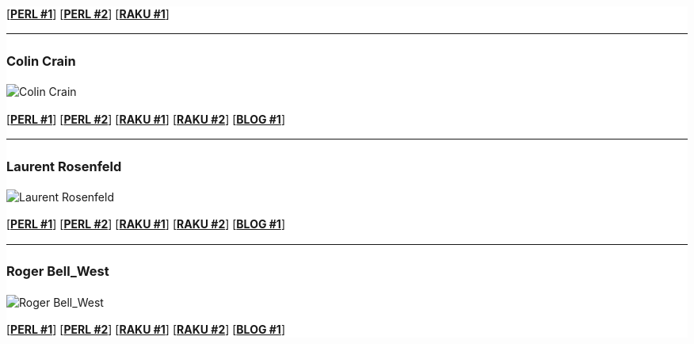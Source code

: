 [[**PERL #1**](https://github.com/manwar/perlweeklychallenge-club/blob/master/challenge-092/athanasius/perl/ch-1.pl)]
[[**PERL #2**](https://github.com/manwar/perlweeklychallenge-club/blob/master/challenge-092/athanasius/perl/ch-2.pl)]
[[**RAKU #1**](https://github.com/manwar/perlweeklychallenge-club/blob/master/challenge-092/athanasius/raku/ch-1.raku)]

***

### Colin Crain
![Colin Crain](/images/team/user.jpg)

[[**PERL #1**](https://github.com/manwar/perlweeklychallenge-club/blob/master/challenge-092/colin-crain/perl/ch-1.pl)]
[[**PERL #2**](https://github.com/manwar/perlweeklychallenge-club/blob/master/challenge-092/colin-crain/perl/ch-2.pl)]
[[**RAKU #1**](https://github.com/manwar/perlweeklychallenge-club/blob/master/challenge-092/colin-crain/raku/ch-1.raku)]
[[**RAKU #2**](https://github.com/manwar/perlweeklychallenge-club/blob/master/challenge-092/colin-crain/raku/ch-2.raku)]
[[**BLOG #1**](https://colincrain.com/2020/12/27/my-lava-lamp-pulsates-in-harmony-with-the-string-section/)]

***

### Laurent Rosenfeld
![Laurent Rosenfeld](/images/team/laurent_rosenfeld.jpg)

[[**PERL #1**](https://github.com/manwar/perlweeklychallenge-club/blob/master/challenge-092/laurent-rosenfeld/perl/ch-1.pl)]
[[**PERL #2**](https://github.com/manwar/perlweeklychallenge-club/blob/master/challenge-092/laurent-rosenfeld/perl/ch-2.pl)]
[[**RAKU #1**](https://github.com/manwar/perlweeklychallenge-club/blob/master/challenge-092/laurent-rosenfeld/raku/ch-1.raku)]
[[**RAKU #2**](https://github.com/manwar/perlweeklychallenge-club/blob/master/challenge-092/laurent-rosenfeld/raku/ch-2.raku)]
[[**BLOG #1**](http://blogs.perl.org/users/laurent_r/2020/12/perl-weekly-challenge-92-isomorphic-strings-and-insert-intervals.html)]

***

### Roger Bell_West
![Roger Bell_West](/images/team/user.jpg)

[[**PERL #1**](https://github.com/manwar/perlweeklychallenge-club/blob/master/challenge-092/roger-bell-west/perl/ch-1.pl)]
[[**PERL #2**](https://github.com/manwar/perlweeklychallenge-club/blob/master/challenge-092/roger-bell-west/perl/ch-2.pl)]
[[**RAKU #1**](https://github.com/manwar/perlweeklychallenge-club/blob/master/challenge-092/roger-bell-west/raku/ch-1.p6)]
[[**RAKU #2**](https://github.com/manwar/perlweeklychallenge-club/blob/master/challenge-092/roger-bell-west/raku/ch-2.p6)]
[[**BLOG #1**](https://blog.firedrake.org/archive/2020/12/Perl_Weekly_Challenge_92__Isomorphic_Interval.html)]
